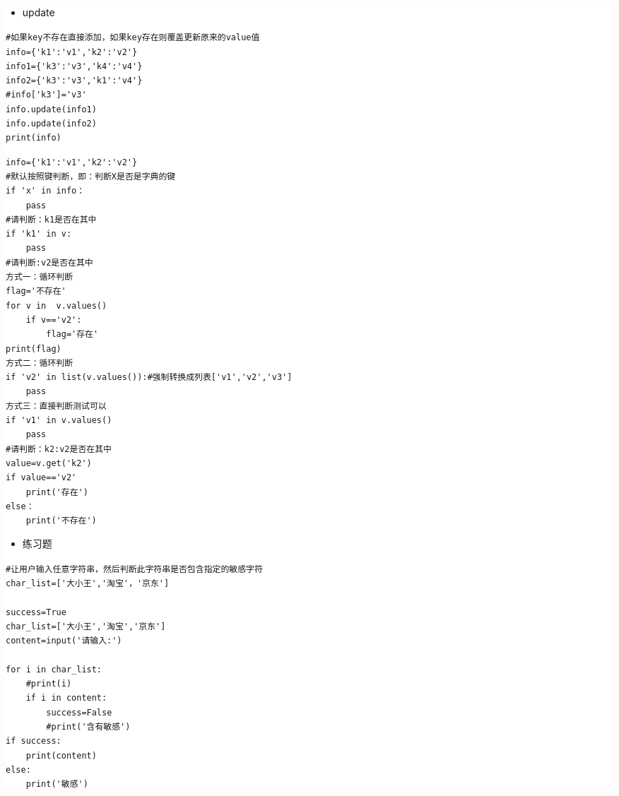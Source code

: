 - update

```
#如果key不存在直接添加，如果key存在则覆盖更新原来的value值
info={'k1':'v1','k2':'v2'}
info1={'k3':'v3','k4':'v4'}
info2={'k3':'v3','k1':'v4'}
#info['k3']='v3'
info.update(info1)
info.update(info2)
print(info)
```



```
info={'k1':'v1','k2':'v2'}
#默认按照键判断，即：判断X是否是字典的键
if 'x' in info：
	pass
#请判断：k1是否在其中
if 'k1' in v:
	pass
#请判断:v2是否在其中
方式一：循环判断
flag='不存在'
for v in  v.values()
	if v=='v2':
		flag='存在'
print(flag)
方式二：循环判断
if 'v2' in list(v.values()):#强制转换成列表['v1','v2','v3']
	pass
方式三：直接判断测试可以
if 'v1' in v.values()
	pass
#请判断：k2:v2是否在其中
value=v.get('k2')
if value=='v2'
	print('存在')
else：
	print('不存在')
```



- 练习题

```
#让用户输入任意字符串，然后判断此字符串是否包含指定的敏感字符
char_list=['大小王','淘宝'，'京东']

success=True
char_list=['大小王','淘宝','京东']
content=input('请输入:')

for i in char_list:
    #print(i)
    if i in content:
        success=False
        #print('含有敏感')
if success:
    print(content)
else:
    print('敏感')
```
